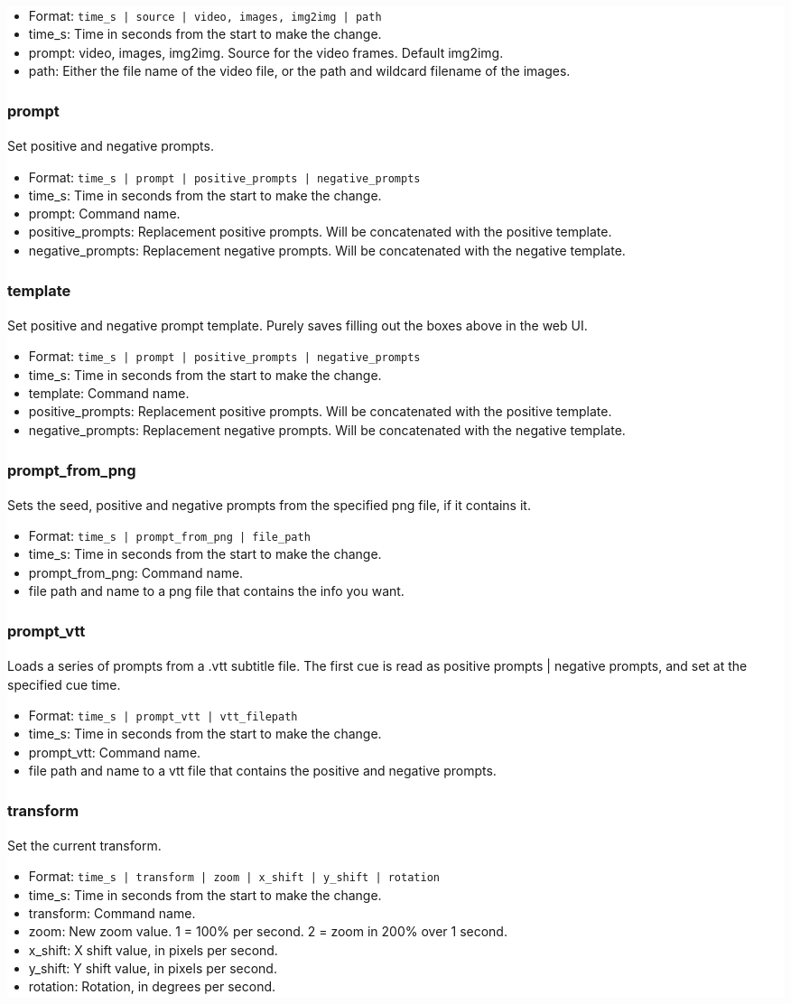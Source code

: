 - Format: `time_s | source | video, images, img2img | path`
- time_s: Time in seconds from the start to make the change.
- prompt: video, images, img2img. Source for the video frames. Default img2img.
- path: Either the file name of the video file, or the path and wildcard filename of the images.

### prompt

Set positive and negative prompts.

- Format: `time_s | prompt | positive_prompts | negative_prompts`
- time_s: Time in seconds from the start to make the change.
- prompt: Command name.
- positive_prompts: Replacement positive prompts. Will be concatenated with the positive template.
- negative_prompts: Replacement negative prompts. Will be concatenated with the negative template.

### template

Set positive and negative prompt template. Purely saves filling out the boxes above in the web UI.

- Format: `time_s | prompt | positive_prompts | negative_prompts`
- time_s: Time in seconds from the start to make the change.
- template: Command name.
- positive_prompts: Replacement positive prompts. Will be concatenated with the positive template.
- negative_prompts: Replacement negative prompts. Will be concatenated with the negative template.

### prompt_from_png

Sets the seed, positive and negative prompts from the specified png file, if it contains it.

- Format: `time_s | prompt_from_png | file_path`
- time_s: Time in seconds from the start to make the change.
- prompt_from_png: Command name.
- file path and name to a png file that contains the info you want.

### prompt_vtt

Loads a series of prompts from a .vtt subtitle file. The first cue is read as positive prompts | negative prompts, and
set at the specified cue time.

- Format: `time_s | prompt_vtt | vtt_filepath`
- time_s: Time in seconds from the start to make the change.
- prompt_vtt: Command name.
- file path and name to a vtt file that contains the positive and negative prompts.

### transform

Set the current transform.

- Format: `time_s | transform | zoom | x_shift | y_shift | rotation`
- time_s: Time in seconds from the start to make the change.
- transform: Command name.
- zoom: New zoom value. 1 = 100% per second. 2 = zoom in 200% over 1 second.
- x_shift: X shift value, in pixels per second.
- y_shift: Y shift value, in pixels per second.
- rotation: Rotation, in degrees per second.
